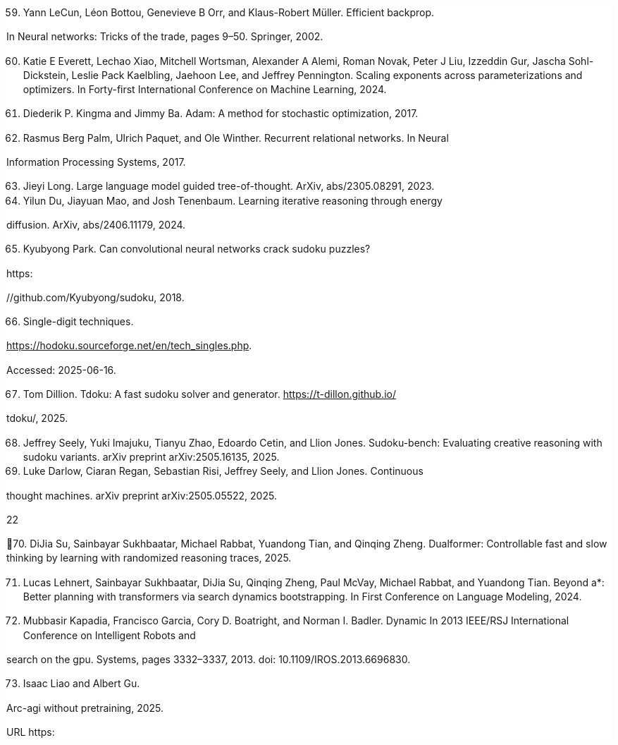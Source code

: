59. Yann LeCun, Léon Bottou, Genevieve B Orr, and Klaus-Robert Müller. Efficient backprop.

In Neural networks: Tricks of the trade, pages 9–50. Springer, 2002.

60. Katie E Everett, Lechao Xiao, Mitchell Wortsman, Alexander A Alemi, Roman Novak,
Peter J Liu, Izzeddin Gur, Jascha Sohl-Dickstein, Leslie Pack Kaelbling, Jaehoon Lee, and
Jeffrey Pennington. Scaling exponents across parameterizations and optimizers. In Forty-first
International Conference on Machine Learning, 2024.

61. Diederik P. Kingma and Jimmy Ba. Adam: A method for stochastic optimization, 2017.
62. Rasmus Berg Palm, Ulrich Paquet, and Ole Winther. Recurrent relational networks. In Neural

Information Processing Systems, 2017.

63. Jieyi Long. Large language model guided tree-of-thought. ArXiv, abs/2305.08291, 2023.
64. Yilun Du, Jiayuan Mao, and Josh Tenenbaum. Learning iterative reasoning through energy

diffusion. ArXiv, abs/2406.11179, 2024.

65. Kyubyong Park. Can convolutional neural networks crack sudoku puzzles?

https:

//github.com/Kyubyong/sudoku, 2018.

66. Single-digit techniques.

https://hodoku.sourceforge.net/en/tech_singles.php.

Accessed: 2025-06-16.

67. Tom Dillion. Tdoku: A fast sudoku solver and generator. https://t-dillon.github.io/

tdoku/, 2025.

68. Jeffrey Seely, Yuki Imajuku, Tianyu Zhao, Edoardo Cetin, and Llion Jones. Sudoku-bench:
Evaluating creative reasoning with sudoku variants. arXiv preprint arXiv:2505.16135, 2025.
69. Luke Darlow, Ciaran Regan, Sebastian Risi, Jeffrey Seely, and Llion Jones. Continuous

thought machines. arXiv preprint arXiv:2505.05522, 2025.

22

70. DiJia Su, Sainbayar Sukhbaatar, Michael Rabbat, Yuandong Tian, and Qinqing Zheng.
Dualformer: Controllable fast and slow thinking by learning with randomized reasoning
traces, 2025.

71. Lucas Lehnert, Sainbayar Sukhbaatar, DiJia Su, Qinqing Zheng, Paul McVay, Michael
Rabbat, and Yuandong Tian. Beyond a*: Better planning with transformers via search
dynamics bootstrapping. In First Conference on Language Modeling, 2024.

72. Mubbasir Kapadia, Francisco Garcia, Cory D. Boatright, and Norman I. Badler. Dynamic
In 2013 IEEE/RSJ International Conference on Intelligent Robots and

search on the gpu.
Systems, pages 3332–3337, 2013. doi: 10.1109/IROS.2013.6696830.

73. Isaac Liao and Albert Gu.

Arc-agi without pretraining, 2025.

URL https:
